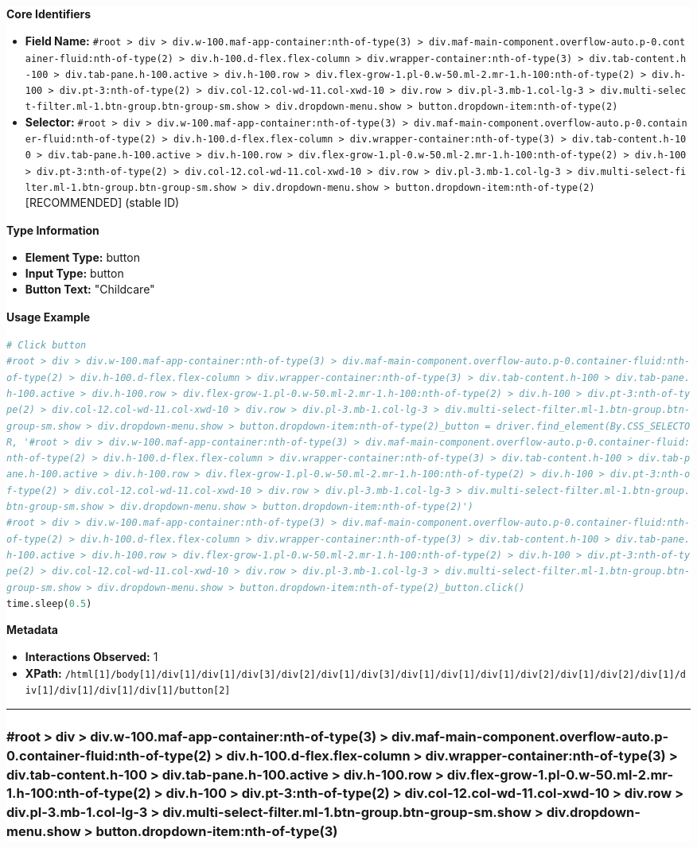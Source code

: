 **Core Identifiers**
- **Field Name:** `#root > div > div.w-100.maf-app-container:nth-of-type(3) > div.maf-main-component.overflow-auto.p-0.container-fluid:nth-of-type(2) > div.h-100.d-flex.flex-column > div.wrapper-container:nth-of-type(3) > div.tab-content.h-100 > div.tab-pane.h-100.active > div.h-100.row > div.flex-grow-1.pl-0.w-50.ml-2.mr-1.h-100:nth-of-type(2) > div.h-100 > div.pt-3:nth-of-type(2) > div.col-12.col-wd-11.col-xwd-10 > div.row > div.pl-3.mb-1.col-lg-3 > div.multi-select-filter.ml-1.btn-group.btn-group-sm.show > div.dropdown-menu.show > button.dropdown-item:nth-of-type(2)`
- **Selector:** `#root > div > div.w-100.maf-app-container:nth-of-type(3) > div.maf-main-component.overflow-auto.p-0.container-fluid:nth-of-type(2) > div.h-100.d-flex.flex-column > div.wrapper-container:nth-of-type(3) > div.tab-content.h-100 > div.tab-pane.h-100.active > div.h-100.row > div.flex-grow-1.pl-0.w-50.ml-2.mr-1.h-100:nth-of-type(2) > div.h-100 > div.pt-3:nth-of-type(2) > div.col-12.col-wd-11.col-xwd-10 > div.row > div.pl-3.mb-1.col-lg-3 > div.multi-select-filter.ml-1.btn-group.btn-group-sm.show > div.dropdown-menu.show > button.dropdown-item:nth-of-type(2)` [RECOMMENDED] (stable ID)

**Type Information**
- **Element Type:** button
- **Input Type:** button
- **Button Text:** "Childcare"

**Usage Example**
```python
# Click button
#root > div > div.w-100.maf-app-container:nth-of-type(3) > div.maf-main-component.overflow-auto.p-0.container-fluid:nth-of-type(2) > div.h-100.d-flex.flex-column > div.wrapper-container:nth-of-type(3) > div.tab-content.h-100 > div.tab-pane.h-100.active > div.h-100.row > div.flex-grow-1.pl-0.w-50.ml-2.mr-1.h-100:nth-of-type(2) > div.h-100 > div.pt-3:nth-of-type(2) > div.col-12.col-wd-11.col-xwd-10 > div.row > div.pl-3.mb-1.col-lg-3 > div.multi-select-filter.ml-1.btn-group.btn-group-sm.show > div.dropdown-menu.show > button.dropdown-item:nth-of-type(2)_button = driver.find_element(By.CSS_SELECTOR, '#root > div > div.w-100.maf-app-container:nth-of-type(3) > div.maf-main-component.overflow-auto.p-0.container-fluid:nth-of-type(2) > div.h-100.d-flex.flex-column > div.wrapper-container:nth-of-type(3) > div.tab-content.h-100 > div.tab-pane.h-100.active > div.h-100.row > div.flex-grow-1.pl-0.w-50.ml-2.mr-1.h-100:nth-of-type(2) > div.h-100 > div.pt-3:nth-of-type(2) > div.col-12.col-wd-11.col-xwd-10 > div.row > div.pl-3.mb-1.col-lg-3 > div.multi-select-filter.ml-1.btn-group.btn-group-sm.show > div.dropdown-menu.show > button.dropdown-item:nth-of-type(2)')
#root > div > div.w-100.maf-app-container:nth-of-type(3) > div.maf-main-component.overflow-auto.p-0.container-fluid:nth-of-type(2) > div.h-100.d-flex.flex-column > div.wrapper-container:nth-of-type(3) > div.tab-content.h-100 > div.tab-pane.h-100.active > div.h-100.row > div.flex-grow-1.pl-0.w-50.ml-2.mr-1.h-100:nth-of-type(2) > div.h-100 > div.pt-3:nth-of-type(2) > div.col-12.col-wd-11.col-xwd-10 > div.row > div.pl-3.mb-1.col-lg-3 > div.multi-select-filter.ml-1.btn-group.btn-group-sm.show > div.dropdown-menu.show > button.dropdown-item:nth-of-type(2)_button.click()
time.sleep(0.5)
```

**Metadata**
- **Interactions Observed:** 1
- **XPath:** `/html[1]/body[1]/div[1]/div[1]/div[3]/div[2]/div[1]/div[3]/div[1]/div[1]/div[1]/div[2]/div[1]/div[2]/div[1]/div[1]/div[1]/div[1]/div[1]/button[2]`

---

### #root > div > div.w-100.maf-app-container:nth-of-type(3) > div.maf-main-component.overflow-auto.p-0.container-fluid:nth-of-type(2) > div.h-100.d-flex.flex-column > div.wrapper-container:nth-of-type(3) > div.tab-content.h-100 > div.tab-pane.h-100.active > div.h-100.row > div.flex-grow-1.pl-0.w-50.ml-2.mr-1.h-100:nth-of-type(2) > div.h-100 > div.pt-3:nth-of-type(2) > div.col-12.col-wd-11.col-xwd-10 > div.row > div.pl-3.mb-1.col-lg-3 > div.multi-select-filter.ml-1.btn-group.btn-group-sm.show > div.dropdown-menu.show > button.dropdown-item:nth-of-type(3)

